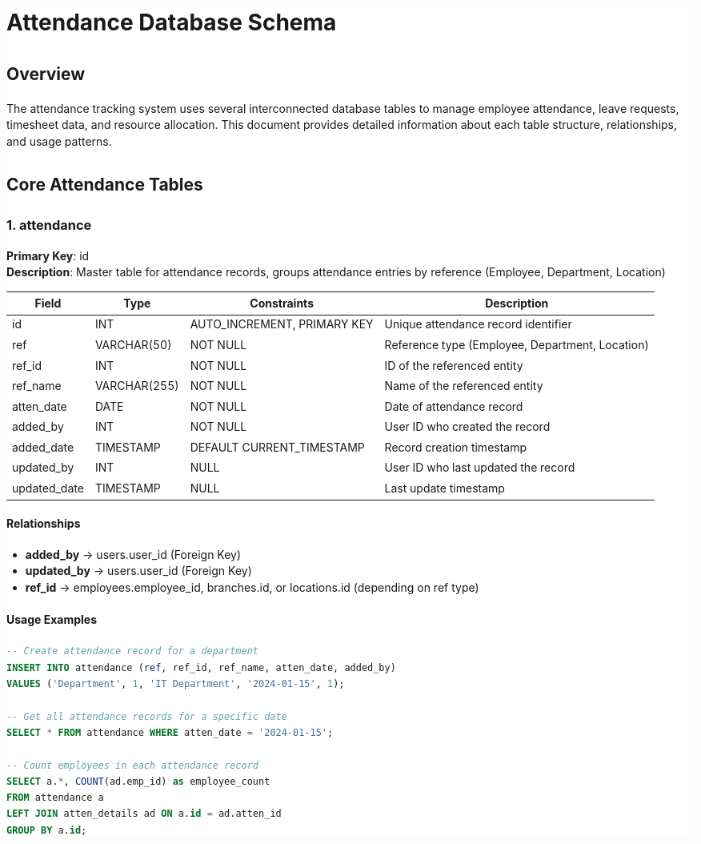 # Attendance Database Schema

## Overview

The attendance tracking system uses several interconnected database tables to manage employee attendance, leave requests, timesheet data, and resource allocation. This document provides detailed information about each table structure, relationships, and usage patterns.

## Core Attendance Tables

### 1. attendance
**Primary Key**: id  
**Description**: Master table for attendance records, groups attendance entries by reference (Employee, Department, Location)

| Field | Type | Constraints | Description |
|-------|------|-------------|-------------|
| id | INT | AUTO_INCREMENT, PRIMARY KEY | Unique attendance record identifier |
| ref | VARCHAR(50) | NOT NULL | Reference type (Employee, Department, Location) |
| ref_id | INT | NOT NULL | ID of the referenced entity |
| ref_name | VARCHAR(255) | NOT NULL | Name of the referenced entity |
| atten_date | DATE | NOT NULL | Date of attendance record |
| added_by | INT | NOT NULL | User ID who created the record |
| added_date | TIMESTAMP | DEFAULT CURRENT_TIMESTAMP | Record creation timestamp |
| updated_by | INT | NULL | User ID who last updated the record |
| updated_date | TIMESTAMP | NULL | Last update timestamp |

#### Relationships
- **added_by** → users.user_id (Foreign Key)
- **updated_by** → users.user_id (Foreign Key)
- **ref_id** → employees.employee_id, branches.id, or locations.id (depending on ref type)

#### Usage Examples
```sql
-- Create attendance record for a department
INSERT INTO attendance (ref, ref_id, ref_name, atten_date, added_by) 
VALUES ('Department', 1, 'IT Department', '2024-01-15', 1);

-- Get all attendance records for a specific date
SELECT * FROM attendance WHERE atten_date = '2024-01-15';

-- Count employees in each attendance record
SELECT a.*, COUNT(ad.emp_id) as employee_count 
FROM attendance a 
LEFT JOIN atten_details ad ON a.id = ad.atten_id 
GROUP BY a.id;
```
